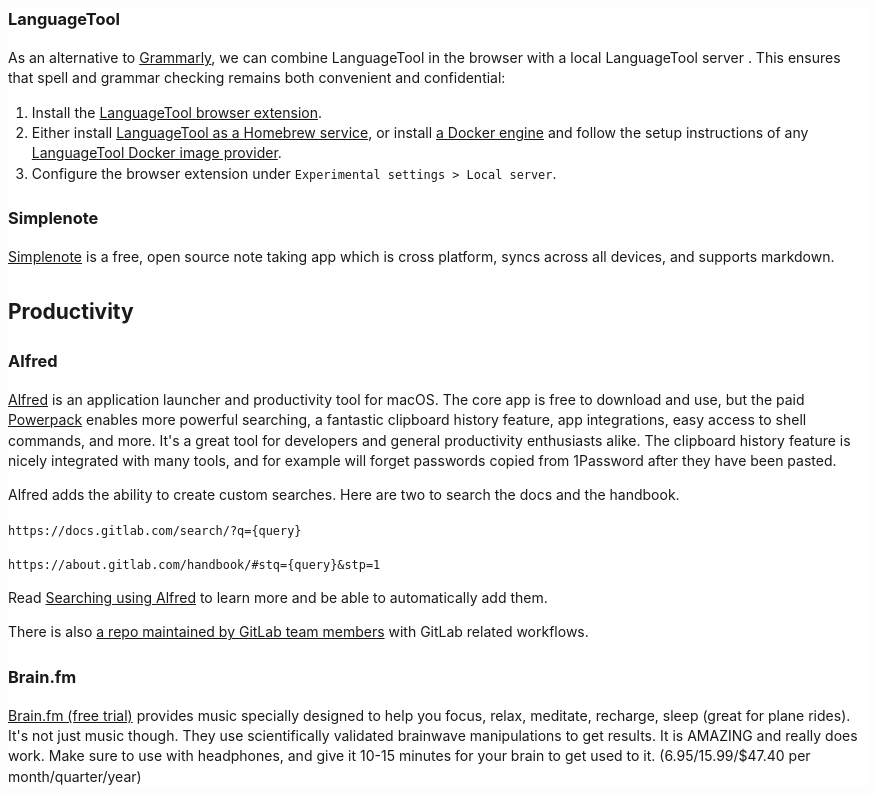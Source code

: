 </div>
</div>

### LanguageTool

As an alternative to [Grammarly](#grammarly), we can combine LanguageTool in the browser
with a local LanguageTool server .
This ensures that spell and grammar checking remains both convenient and confidential:

1. Install the [LanguageTool browser extension](https://www.languagetool.org/#firefox_chrome).
1. Either install [LanguageTool as a Homebrew service](https://formulae.brew.sh/formula/languagetool),
   or install [a Docker engine](/handbook/tools-and-tips/mac/#docker-desktop)
   and follow the setup instructions of any
   [LanguageTool Docker image provider](https://github.com/languagetool-org/languagetool#docker).
1. Configure the browser extension under `Experimental settings > Local server`.

### Simplenote

[Simplenote](https://simplenote.com/) is a free, open source note taking app which is cross platform, syncs across all devices, and supports markdown.

## Productivity

### Alfred

[Alfred](https://www.alfredapp.com/) is an application launcher and productivity tool for macOS.
The core app is free to download and use, but the paid [Powerpack](https://www.alfredapp.com/powerpack/) enables more powerful searching, a fantastic clipboard history feature, app integrations, easy access to shell commands, and more.
It's a great tool for developers and general productivity enthusiasts alike.
The clipboard history feature is nicely integrated with many tools, and for example will forget passwords copied from 1Password after they have been pasted.

Alfred adds the ability to create custom searches. Here are two to search the docs and the handbook.

```url
https://docs.gitlab.com/search/?q={query}
```

```url
https://about.gitlab.com/handbook/#stq={query}&stp=1
```

Read [Searching using Alfred](https://about.gitlab.com/handbook/tools-and-tips/searching/#searching-using-alfred-on-macos) to learn more and be able to automatically add them.

There is also [a repo maintained by GitLab team members](https://gitlab.com/gitlab-org/alfred) with GitLab related workflows.

### Brain.fm

[Brain.fm (free trial)](http://brain.fm) provides music specially designed to help you focus, relax, meditate, recharge, sleep (great for plane rides).
It's not just music though.
They use scientifically validated brainwave manipulations to get results.
It is AMAZING and really does work.
Make sure to use with headphones, and give it 10-15 minutes for your brain to get used to it.
($6.95/$15.99/$47.40 per month/quarter/year)

